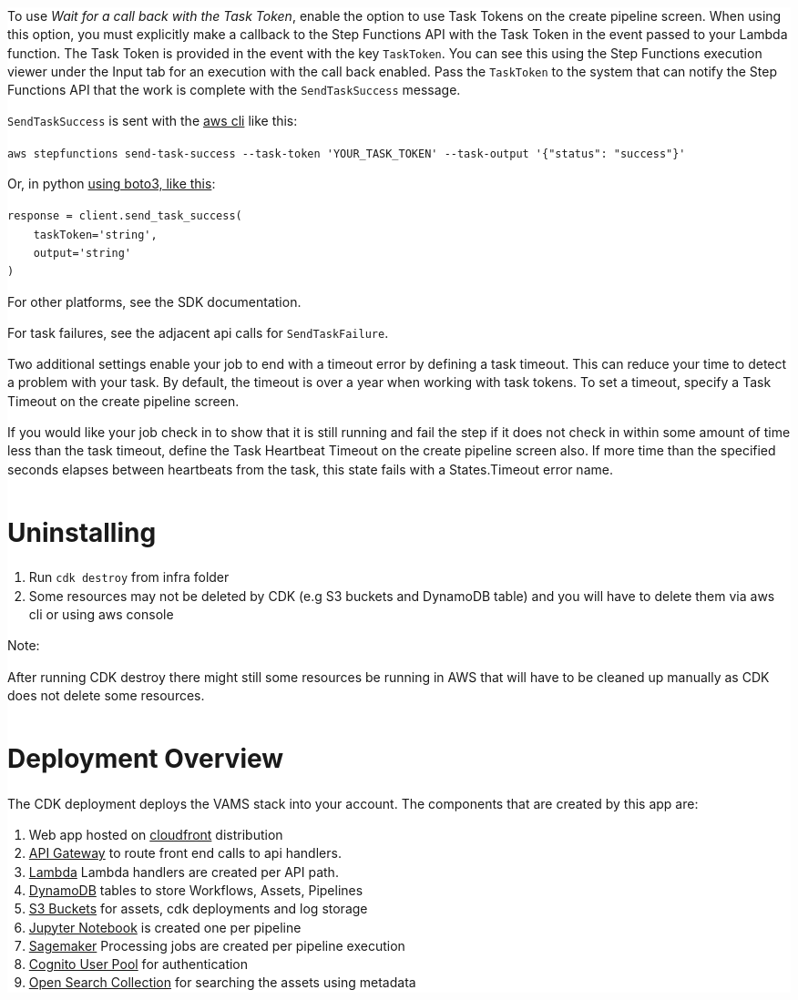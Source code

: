 To use _Wait for a call back with the Task Token_, enable the option to use Task Tokens on the create pipeline screen. When using this option, you must explicitly make a callback to the Step Functions API with the Task Token in the event passed to your Lambda function. The Task Token is provided in the event with the key `TaskToken`. You can see this using the Step Functions execution viewer under the Input tab for an execution with the call back enabled. Pass the `TaskToken` to the system that can notify the Step Functions API that the work is complete with the `SendTaskSuccess` message.

`SendTaskSuccess` is sent with the [aws cli](https://docs.aws.amazon.com/cli/latest/reference/stepfunctions/send-task-success.html#send-task-success) like this:

```
aws stepfunctions send-task-success --task-token 'YOUR_TASK_TOKEN' --task-output '{"status": "success"}'
```

Or, in python [using boto3, like this](https://boto3.amazonaws.com/v1/documentation/api/latest/reference/services/stepfunctions/client/send_task_success.html):

```
response = client.send_task_success(
    taskToken='string',
    output='string'
)
```

For other platforms, see the SDK documentation.

For task failures, see the adjacent api calls for `SendTaskFailure`.

Two additional settings enable your job to end with a timeout error by defining a task timeout. This can reduce your time to detect a problem with your task. By default, the timeout is over a year when working with task tokens. To set a timeout, specify a Task Timeout on the create pipeline screen.

If you would like your job check in to show that it is still running and fail the step if it does not check in within some amount of time less than the task timeout, define the Task Heartbeat Timeout on the create pipeline screen also. If more time than the specified seconds elapses between heartbeats from the task, this state fails with a States.Timeout error name.

# Uninstalling

1. Run `cdk destroy` from infra folder
2. Some resources may not be deleted by CDK (e.g S3 buckets and DynamoDB table) and you will have to delete them via aws cli or using aws console

Note:

After running CDK destroy there might still some resources be running in AWS that will have to be cleaned up manually as CDK does not delete some resources.

# Deployment Overview

The CDK deployment deploys the VAMS stack into your account. The components that are created by this app are:

1. Web app hosted on [cloudfront](https://aws.amazon.com/cloudfront/) distribution
1. [API Gateway](https://aws.amazon.com/api-gateway/) to route front end calls to api handlers.
1. [Lambda](https://aws.amazon.com/lambda/) Lambda handlers are created per API path.
1. [DynamoDB](https://aws.amazon.com/dynamodb/) tables to store Workflows, Assets, Pipelines
1. [S3 Buckets](https://aws.amazon.com/s3/) for assets, cdk deployments and log storage
1. [Jupyter Notebook](https://docs.aws.amazon.com/dlami/latest/devguide/setup-jupyter.html) is created one per pipeline
1. [Sagemaker](https://docs.aws.amazon.com/sagemaker/latest/dg/processing-job.html) Processing jobs are created per pipeline execution
1. [Cognito User Pool](https://docs.aws.amazon.com/cognito/) for authentication
1. [Open Search Collection](https://aws.amazon.com/opensearch-service/features/serverless/) for searching the assets using metadata